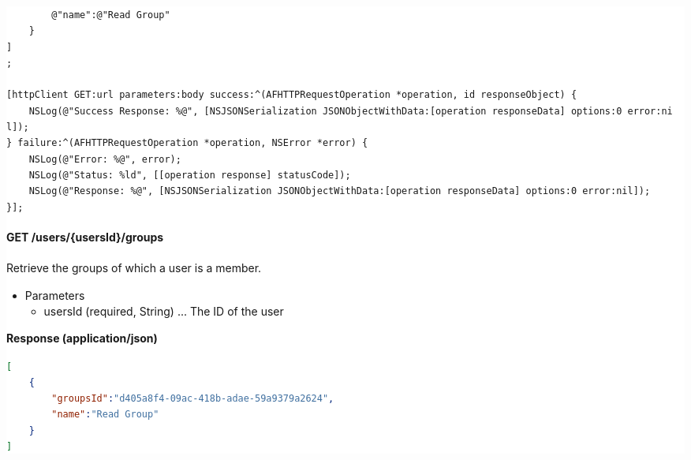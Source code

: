 ```objc
        @"name":@"Read Group"
    }
]
;

[httpClient GET:url parameters:body success:^(AFHTTPRequestOperation *operation, id responseObject) {
    NSLog(@"Success Response: %@", [NSJSONSerialization JSONObjectWithData:[operation responseData] options:0 error:nil]);
} failure:^(AFHTTPRequestOperation *operation, NSError *error) {
    NSLog(@"Error: %@", error);
    NSLog(@"Status: %ld", [[operation response] statusCode]);
    NSLog(@"Response: %@", [NSJSONSerialization JSONObjectWithData:[operation responseData] options:0 error:nil]);
}];
```


#### GET /users/{usersId}/groups
Retrieve the groups of which a user is a member.

* Parameters
    * usersId (required, String) ... The ID of the user


**Response (application/json)**

```json
[
    {
        "groupsId":"d405a8f4-09ac-418b-adae-59a9379a2624",
        "name":"Read Group"
    }
]
```



